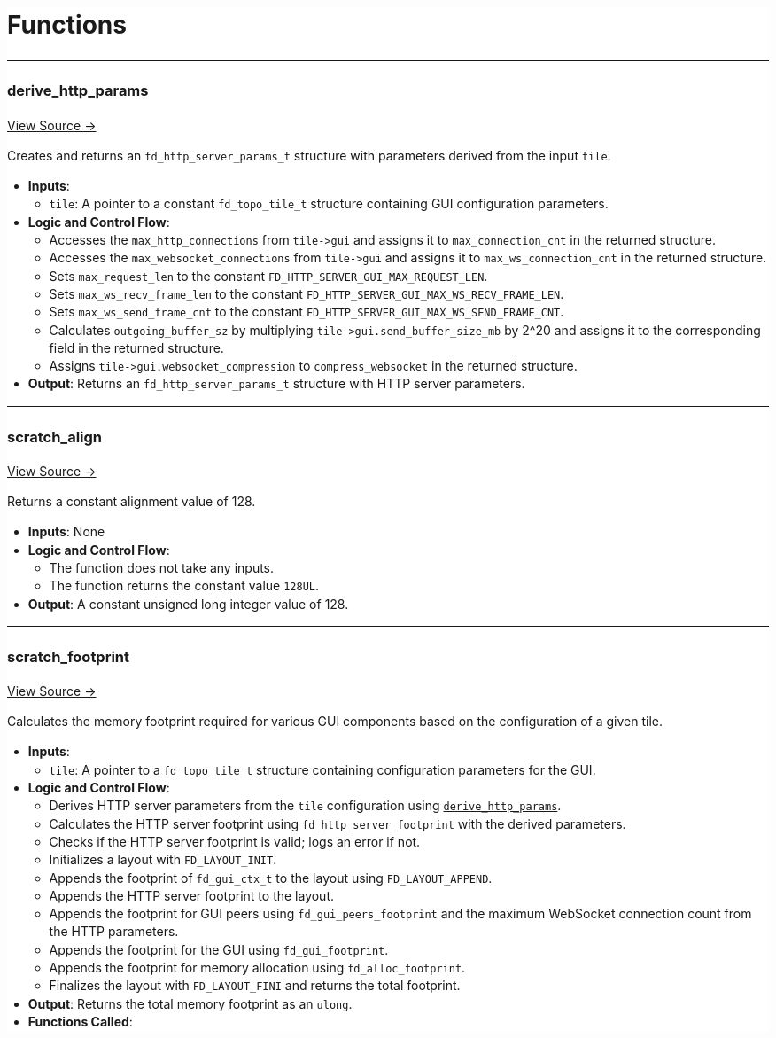 
# Functions

---
### derive\_http\_params
[View Source →](<../../../../../src/disco/gui/fd_gui_tile.c#L59>)

Creates and returns an `fd_http_server_params_t` structure with parameters derived from the input `tile`.
- **Inputs**:
    - `tile`: A pointer to a constant `fd_topo_tile_t` structure containing GUI configuration parameters.
- **Logic and Control Flow**:
    - Accesses the `max_http_connections` from `tile->gui` and assigns it to `max_connection_cnt` in the returned structure.
    - Accesses the `max_websocket_connections` from `tile->gui` and assigns it to `max_ws_connection_cnt` in the returned structure.
    - Sets `max_request_len` to the constant `FD_HTTP_SERVER_GUI_MAX_REQUEST_LEN`.
    - Sets `max_ws_recv_frame_len` to the constant `FD_HTTP_SERVER_GUI_MAX_WS_RECV_FRAME_LEN`.
    - Sets `max_ws_send_frame_cnt` to the constant `FD_HTTP_SERVER_GUI_MAX_WS_SEND_FRAME_CNT`.
    - Calculates `outgoing_buffer_sz` by multiplying `tile->gui.send_buffer_size_mb` by 2^20 and assigns it to the corresponding field in the returned structure.
    - Assigns `tile->gui.websocket_compression` to `compress_websocket` in the returned structure.
- **Output**: Returns an `fd_http_server_params_t` structure with HTTP server parameters.


---
### scratch\_align
[View Source →](<../../../../../src/disco/gui/fd_gui_tile.c#L138>)

Returns a constant alignment value of 128.
- **Inputs**: None
- **Logic and Control Flow**:
    - The function does not take any inputs.
    - The function returns the constant value `128UL`.
- **Output**: A constant unsigned long integer value of 128.


---
### scratch\_footprint
[View Source →](<../../../../../src/disco/gui/fd_gui_tile.c#L143>)

Calculates the memory footprint required for various GUI components based on the configuration of a given tile.
- **Inputs**:
    - `tile`: A pointer to a `fd_topo_tile_t` structure containing configuration parameters for the GUI.
- **Logic and Control Flow**:
    - Derives HTTP server parameters from the `tile` configuration using [`derive_http_params`](<#derive_http_params>).
    - Calculates the HTTP server footprint using `fd_http_server_footprint` with the derived parameters.
    - Checks if the HTTP server footprint is valid; logs an error if not.
    - Initializes a layout with `FD_LAYOUT_INIT`.
    - Appends the footprint of `fd_gui_ctx_t` to the layout using `FD_LAYOUT_APPEND`.
    - Appends the HTTP server footprint to the layout.
    - Appends the footprint for GUI peers using `fd_gui_peers_footprint` and the maximum WebSocket connection count from the HTTP parameters.
    - Appends the footprint for the GUI using `fd_gui_footprint`.
    - Appends the footprint for memory allocation using `fd_alloc_footprint`.
    - Finalizes the layout with `FD_LAYOUT_FINI` and returns the total footprint.
- **Output**: Returns the total memory footprint as an `ulong`.
- **Functions Called**: